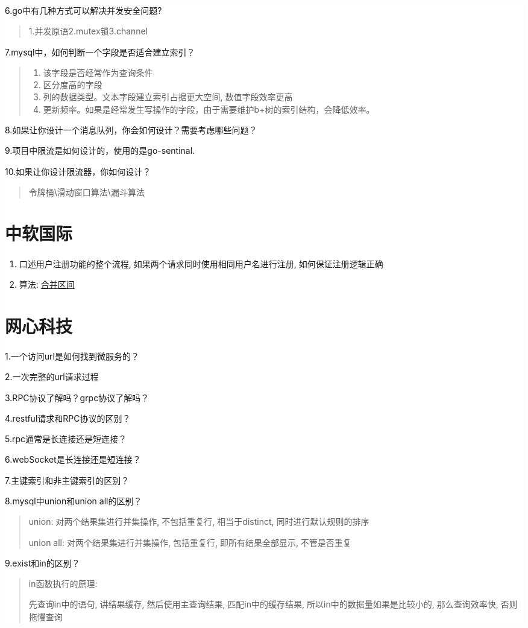 6.go中有几种方式可以解决并发安全问题?

> 1.并发原语2.mutex锁3.channel

7.mysql中，如何判断一个字段是否适合建立索引？

> 1. 该字段是否经常作为查询条件
> 2. 区分度高的字段
> 3. 列的数据类型。文本字段建立索引占据更大空间, 数值字段效率更高
> 4. 更新频率。如果是经常发生写操作的字段，由于需要维护b+树的索引结构，会降低效率。

8.如果让你设计一个消息队列，你会如何设计？需要考虑哪些问题？

9.项目中限流是如何设计的，使用的是go-sentinal.

10.如果让你设计限流器，你如何设计？

> 令牌桶\滑动窗口算法\漏斗算法

# 中软国际

1. 口述用户注册功能的整个流程,  如果两个请求同时使用相同用户名进行注册, 如何保证注册逻辑正确

1. 算法: [合并区间](https://leetcode.cn/problems/merge-intervals/description/?envType=study-plan-v2&envId=top-100-liked)

# 网心科技

1.一个访问url是如何找到微服务的？

2.一次完整的url请求过程

3.RPC协议了解吗？grpc协议了解吗？

4.restful请求和RPC协议的区别？

5.rpc通常是长连接还是短连接？

6.webSocket是长连接还是短连接？

7.主键索引和非主键索引的区别？

8.mysql中union和union all的区别？

> union: 对两个结果集进行并集操作, 不包括重复行, 相当于distinct, 同时进行默认规则的排序
>
> 
>
> union all: 对两个结果集进行并集操作, 包括重复行, 即所有结果全部显示, 不管是否重复

9.exist和in的区别？

> in函数执行的原理:
>
> 
>
> 先查询in中的语句, 讲结果缓存, 然后使用主查询结果, 匹配in中的缓存结果, 所以in中的数据量如果是比较小的, 那么查询效率快, 否则拖慢查询
